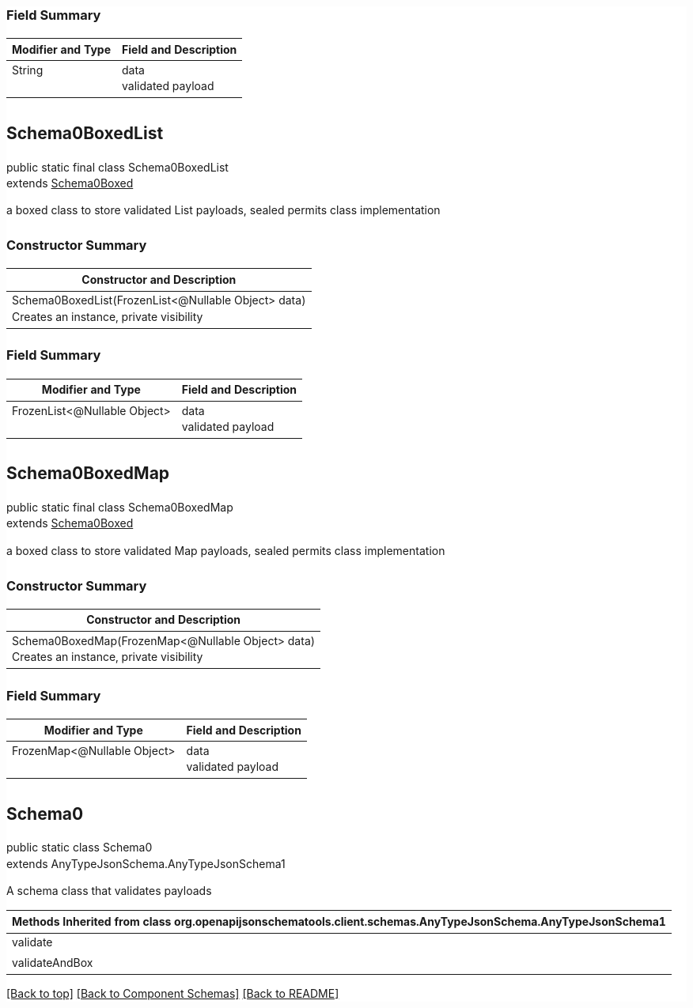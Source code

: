 ### Field Summary
| Modifier and Type | Field and Description |
| ----------------- | ---------------------- |
| String | data<br>validated payload |

## Schema0BoxedList
public static final class Schema0BoxedList<br>
extends [Schema0Boxed](#schema0boxed)

a boxed class to store validated List payloads, sealed permits class implementation

### Constructor Summary
| Constructor and Description |
| --------------------------- |
| Schema0BoxedList(FrozenList<@Nullable Object> data)<br>Creates an instance, private visibility |

### Field Summary
| Modifier and Type | Field and Description |
| ----------------- | ---------------------- |
| FrozenList<@Nullable Object> | data<br>validated payload |

## Schema0BoxedMap
public static final class Schema0BoxedMap<br>
extends [Schema0Boxed](#schema0boxed)

a boxed class to store validated Map payloads, sealed permits class implementation

### Constructor Summary
| Constructor and Description |
| --------------------------- |
| Schema0BoxedMap(FrozenMap<@Nullable Object> data)<br>Creates an instance, private visibility |

### Field Summary
| Modifier and Type | Field and Description |
| ----------------- | ---------------------- |
| FrozenMap<@Nullable Object> | data<br>validated payload |

## Schema0
public static class Schema0<br>
extends AnyTypeJsonSchema.AnyTypeJsonSchema1

A schema class that validates payloads

| Methods Inherited from class org.openapijsonschematools.client.schemas.AnyTypeJsonSchema.AnyTypeJsonSchema1 |
| ------------------------------------------------------------------ |
| validate                                                           |
| validateAndBox                                                     |

[[Back to top]](#top) [[Back to Component Schemas]](../../../README.md#Component-Schemas) [[Back to README]](../../../README.md)
